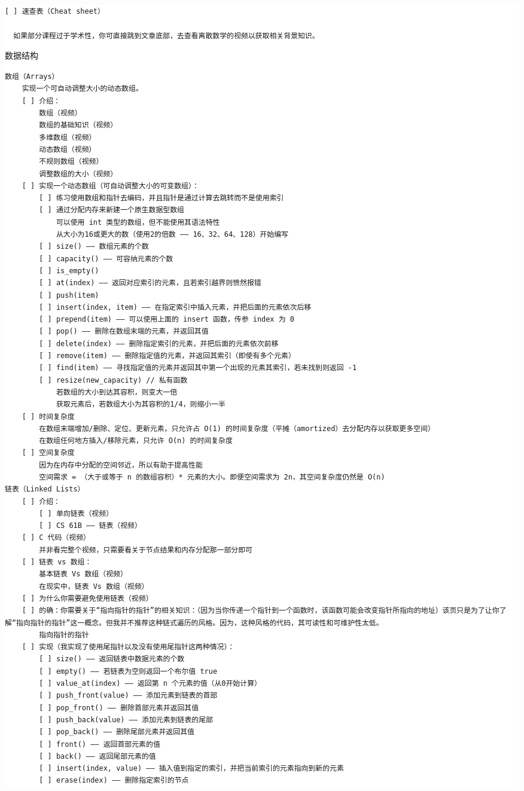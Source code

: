     [ ] 速查表（Cheat sheet）

      如果部分课程过于学术性，你可直接跳到文章底部，去查看离散数学的视频以获取相关背景知识。

数据结构

    数组（Arrays）
        实现一个可自动调整大小的动态数组。
        [ ] 介绍：
            数组（视频）
            数组的基础知识（视频）
            多维数组（视频）
            动态数组（视频）
            不规则数组（视频）
            调整数组的大小（视频）
        [ ] 实现一个动态数组（可自动调整大小的可变数组）：
            [ ] 练习使用数组和指针去编码，并且指针是通过计算去跳转而不是使用索引
            [ ] 通过分配内存来新建一个原生数据型数组
                可以使用 int 类型的数组，但不能使用其语法特性
                从大小为16或更大的数（使用2的倍数 —— 16、32、64、128）开始编写
            [ ] size() —— 数组元素的个数
            [ ] capacity() —— 可容纳元素的个数
            [ ] is_empty()
            [ ] at(index) —— 返回对应索引的元素，且若索引越界则愤然报错
            [ ] push(item)
            [ ] insert(index, item) —— 在指定索引中插入元素，并把后面的元素依次后移
            [ ] prepend(item) —— 可以使用上面的 insert 函数，传参 index 为 0
            [ ] pop() —— 删除在数组末端的元素，并返回其值
            [ ] delete(index) —— 删除指定索引的元素，并把后面的元素依次前移
            [ ] remove(item) —— 删除指定值的元素，并返回其索引（即使有多个元素）
            [ ] find(item) —— 寻找指定值的元素并返回其中第一个出现的元素其索引，若未找到则返回 -1
            [ ] resize(new_capacity) // 私有函数
                若数组的大小到达其容积，则变大一倍
                获取元素后，若数组大小为其容积的1/4，则缩小一半
        [ ] 时间复杂度
            在数组末端增加/删除、定位、更新元素，只允许占 O(1) 的时间复杂度（平摊（amortized）去分配内存以获取更多空间）
            在数组任何地方插入/移除元素，只允许 O(n) 的时间复杂度
        [ ] 空间复杂度
            因为在内存中分配的空间邻近，所以有助于提高性能
            空间需求 = （大于或等于 n 的数组容积）* 元素的大小。即便空间需求为 2n，其空间复杂度仍然是 O(n)
    链表（Linked Lists）
        [ ] 介绍：
            [ ] 单向链表（视频）
            [ ] CS 61B —— 链表（视频）
        [ ] C 代码（视频）
            并非看完整个视频，只需要看关于节点结果和内存分配那一部分即可
        [ ] 链表 vs 数组：
            基本链表 Vs 数组（视频）
            在现实中，链表 Vs 数组（视频）
        [ ] 为什么你需要避免使用链表（视频）
        [ ] 的确：你需要关于“指向指针的指针”的相关知识：（因为当你传递一个指针到一个函数时，该函数可能会改变指针所指向的地址）该页只是为了让你了解“指向指针的指针”这一概念。但我并不推荐这种链式遍历的风格。因为，这种风格的代码，其可读性和可维护性太低。
            指向指针的指针
        [ ] 实现（我实现了使用尾指针以及没有使用尾指针这两种情况）：
            [ ] size() —— 返回链表中数据元素的个数
            [ ] empty() —— 若链表为空则返回一个布尔值 true
            [ ] value_at(index) —— 返回第 n 个元素的值（从0开始计算）
            [ ] push_front(value) —— 添加元素到链表的首部
            [ ] pop_front() —— 删除首部元素并返回其值
            [ ] push_back(value) —— 添加元素到链表的尾部
            [ ] pop_back() —— 删除尾部元素并返回其值
            [ ] front() —— 返回首部元素的值
            [ ] back() —— 返回尾部元素的值
            [ ] insert(index, value) —— 插入值到指定的索引，并把当前索引的元素指向到新的元素
            [ ] erase(index) —— 删除指定索引的节点